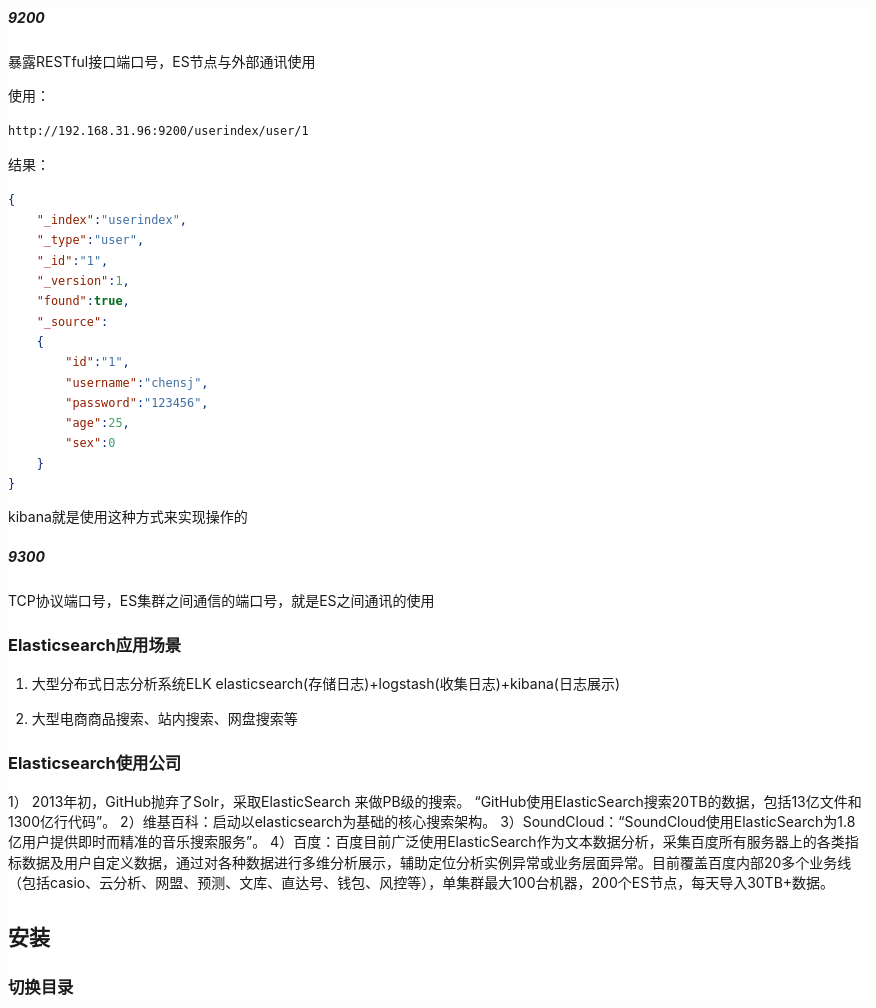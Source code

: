 ##### 9200

暴露RESTful接口端口号，ES节点与外部通讯使用

使用：

```
http://192.168.31.96:9200/userindex/user/1
```

结果：

```json
{
    "_index":"userindex",
    "_type":"user",
    "_id":"1",
    "_version":1,
    "found":true,
    "_source":
    {
        "id":"1",
        "username":"chensj",
        "password":"123456",
        "age":25,
        "sex":0
    }
}
```

kibana就是使用这种方式来实现操作的

##### 9300

TCP协议端口号，ES集群之间通信的端口号，就是ES之间通讯的使用

### Elasticsearch应用场景

1. 大型分布式日志分析系统ELK  elasticsearch(存储日志)+logstash(收集日志)+kibana(日志展示)

2. 大型电商商品搜索、站内搜索、网盘搜索等

### Elasticsearch使用公司

1） 2013年初，GitHub抛弃了Solr，采取ElasticSearch 来做PB级的搜索。 “GitHub使用ElasticSearch搜索20TB的数据，包括13亿文件和1300亿行代码”。
2）维基百科：启动以elasticsearch为基础的核心搜索架构。 
3）SoundCloud：“SoundCloud使用ElasticSearch为1.8亿用户提供即时而精准的音乐搜索服务”。 
4）百度：百度目前广泛使用ElasticSearch作为文本数据分析，采集百度所有服务器上的各类指标数据及用户自定义数据，通过对各种数据进行多维分析展示，辅助定位分析实例异常或业务层面异常。目前覆盖百度内部20多个业务线（包括casio、云分析、网盟、预测、文库、直达号、钱包、风控等），单集群最大100台机器，200个ES节点，每天导入30TB+数据。

## 安装

### 切换目录
